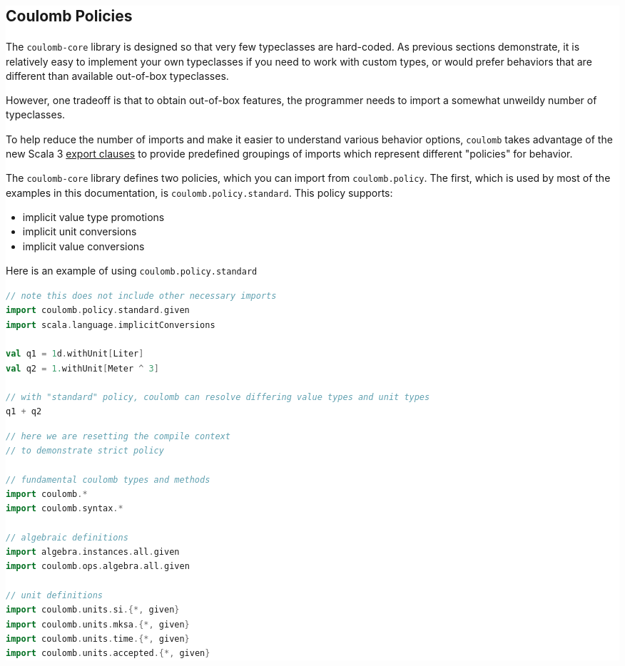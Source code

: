 ## Coulomb Policies

The `coulomb-core` library is designed so that very few typeclasses are hard-coded.
As previous sections demonstrate, it is relatively easy to implement your own typeclasses
if you need to work with custom types, or would prefer behaviors that are different than
available out-of-box typeclasses.

However, one tradeoff is that to obtain out-of-box features,
the programmer needs to import a somewhat unweildy number of typeclasses.

To help reduce the number of imports and make it easier to understand various behavior options,
`coulomb` takes advantage of the new Scala 3
[export clauses](https://docs.scala-lang.org/scala3/reference/other-new-features/export.html)
to provide predefined groupings of imports which represent different "policies" for behavior.

The `coulomb-core` library defines two policies, which you can import from `coulomb.policy`.
The first, which is used by most of the examples in this documentation, is `coulomb.policy.standard`.
This policy supports:

- implicit value type promotions
- implicit unit conversions
- implicit value conversions

Here is an example of using `coulomb.policy.standard`

```scala mdoc:nest
// note this does not include other necessary imports
import coulomb.policy.standard.given
import scala.language.implicitConversions

val q1 = 1d.withUnit[Liter]
val q2 = 1.withUnit[Meter ^ 3]

// with "standard" policy, coulomb can resolve differing value types and unit types
q1 + q2
```

```scala mdoc:reset:invisible
// here we are resetting the compile context
// to demonstrate strict policy

// fundamental coulomb types and methods
import coulomb.*
import coulomb.syntax.*

// algebraic definitions
import algebra.instances.all.given
import coulomb.ops.algebra.all.given

// unit definitions
import coulomb.units.si.{*, given}
import coulomb.units.mksa.{*, given}
import coulomb.units.time.{*, given}
import coulomb.units.accepted.{*, given}
```
